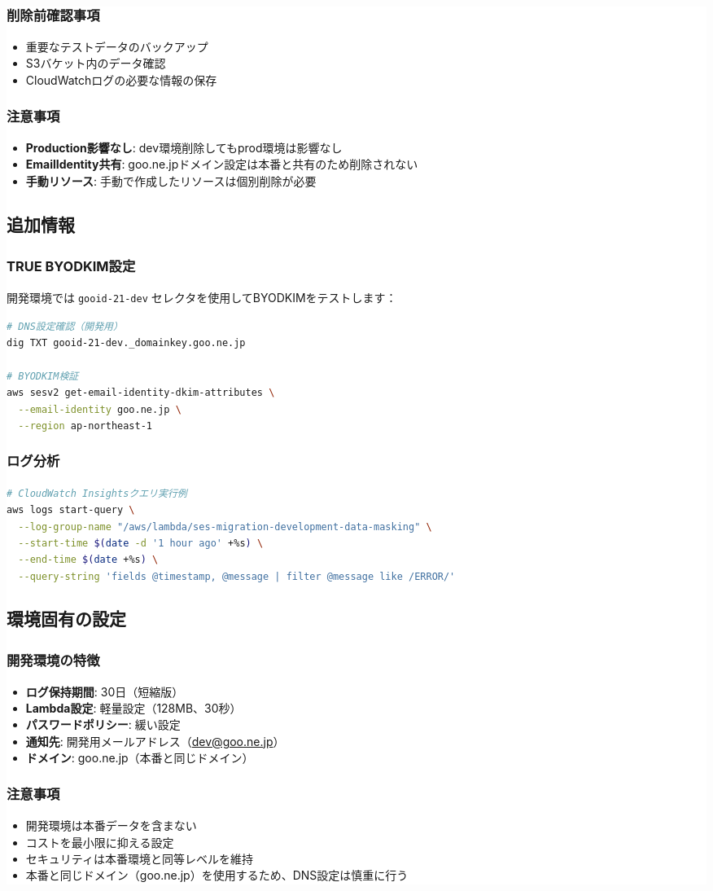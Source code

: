 ### 削除前確認事項
- 重要なテストデータのバックアップ
- S3バケット内のデータ確認
- CloudWatchログの必要な情報の保存

### 注意事項
- **Production影響なし**: dev環境削除してもprod環境は影響なし
- **EmailIdentity共有**: goo.ne.jpドメイン設定は本番と共有のため削除されない
- **手動リソース**: 手動で作成したリソースは個別削除が必要

## 追加情報

### TRUE BYODKIM設定
開発環境では `gooid-21-dev` セレクタを使用してBYODKIMをテストします：

```bash
# DNS設定確認（開発用）
dig TXT gooid-21-dev._domainkey.goo.ne.jp

# BYODKIM検証
aws sesv2 get-email-identity-dkim-attributes \
  --email-identity goo.ne.jp \
  --region ap-northeast-1
```

### ログ分析
```bash
# CloudWatch Insightsクエリ実行例
aws logs start-query \
  --log-group-name "/aws/lambda/ses-migration-development-data-masking" \
  --start-time $(date -d '1 hour ago' +%s) \
  --end-time $(date +%s) \
  --query-string 'fields @timestamp, @message | filter @message like /ERROR/'
```

## 環境固有の設定

### 開発環境の特徴
- **ログ保持期間**: 30日（短縮版）
- **Lambda設定**: 軽量設定（128MB、30秒）
- **パスワードポリシー**: 緩い設定
- **通知先**: 開発用メールアドレス（dev@goo.ne.jp）
- **ドメイン**: goo.ne.jp（本番と同じドメイン）

### 注意事項
- 開発環境は本番データを含まない
- コストを最小限に抑える設定
- セキュリティは本番環境と同等レベルを維持
- 本番と同じドメイン（goo.ne.jp）を使用するため、DNS設定は慎重に行う
